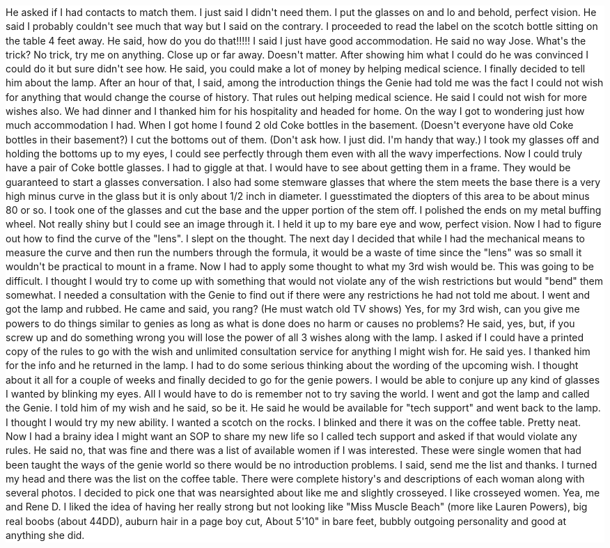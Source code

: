 He asked if I had contacts to match them. I just said I didn't need them. I put the glasses on and lo and behold, perfect vision. He said I probably couldn't see much that way but I said on the contrary. I proceeded to read the label on the scotch bottle sitting on the table 4 feet away. He said, how do you do that!!!!!
I said I just have good accommodation. He said no way Jose. What's the trick? No trick, try me on anything. Close up or far away. Doesn't matter. After showing him what I could do he was convinced I could do it but sure didn't see how.
He said, you could make a lot of money by helping medical science.
I finally decided to tell him about the lamp. After an hour of that, I said, among the introduction things the Genie had told me was the fact I could not wish for anything that would change the course of history. That rules out helping medical science. He said I could not wish for more wishes also.
We had dinner and I thanked him for his hospitality and headed for home.
On the way I got to wondering just how much accommodation I had.
When I got home I found 2 old Coke bottles in the basement. 
(Doesn't everyone have old Coke bottles in their basement?)
I cut the bottoms out of them. (Don't ask how. I just did. I'm handy that way.)
I took my glasses off and holding the bottoms up to my eyes, I could see perfectly through them even with all the wavy imperfections. Now I could truly have a pair of Coke bottle glasses.
I had to giggle at that. I would have to see about getting them in a frame. 
They would be guaranteed to start a glasses conversation. I also had some stemware glasses that where the stem meets the base there is a very high minus curve in the glass but it is only about 1/2 inch in diameter. I guesstimated the diopters of this area to be about minus 80 or so. I took one of the glasses and cut the base and the upper portion of the stem off. I polished the ends on my metal buffing wheel. Not really shiny but I could see an image through it. I held it up to my bare eye and wow, perfect vision. Now I had to figure out how to find the curve of the "lens". I slept on the thought.
The next day I decided that while I had the mechanical means to measure the curve and then run the numbers through the formula, it would be a waste of time since the "lens" was so small it wouldn't be practical to mount in a frame.
Now I had to apply some thought to what my 3rd wish would be. This was going to be difficult.
I thought I would try to come up with something that would not violate any of the wish restrictions but would "bend" them somewhat.
I needed a consultation with the Genie to find out if there were any restrictions he had not told me about.
I went and got the lamp and rubbed. He came and said, you rang?
(He must watch old TV shows)
Yes, for my 3rd wish, can you give me powers to do things similar to genies as long as what is done does no harm or causes no problems? He said, yes, but, if you screw up and do something wrong you will lose the power of all 3 wishes along with the lamp.
I asked if I could have a printed copy of the rules to go with the wish and unlimited consultation service for anything I might wish for. He said yes.
I thanked him for the info and he returned in the lamp.
I had to do some serious thinking about the wording of the upcoming wish.
I thought about it all for a couple of weeks and finally decided to go for the genie powers. I would be able to conjure up any kind of glasses I wanted by blinking my eyes. All I would have to do is remember not to try saving the world.
I went and got the lamp and called the Genie. I told him of my wish and he said, so be it. He said he would be available for "tech support" and went back to the lamp.
I thought I would try my new ability. I wanted a scotch on the rocks. I blinked and there it was on the coffee table. Pretty neat.
Now I had a brainy idea I might want an SOP to share my new life so I called tech support and asked if that would violate any rules.
He said no, that was fine and there was a list of available women if I was interested. These were single women that had been taught the ways of the genie world so there would be no introduction problems. I said, send me the list and thanks.
I turned my head and there was the list on the coffee table. There were complete history's and descriptions of each woman along with several photos.
I decided to pick one that was nearsighted about like me and slightly crosseyed. I like crosseyed women. Yea, me and Rene D.
I liked the idea of having her really strong but not looking like "Miss Muscle Beach" (more like Lauren Powers), big real boobs (about 44DD), auburn hair in a page boy cut, About 5'10" in bare feet, bubbly outgoing personality and good at anything she did.
